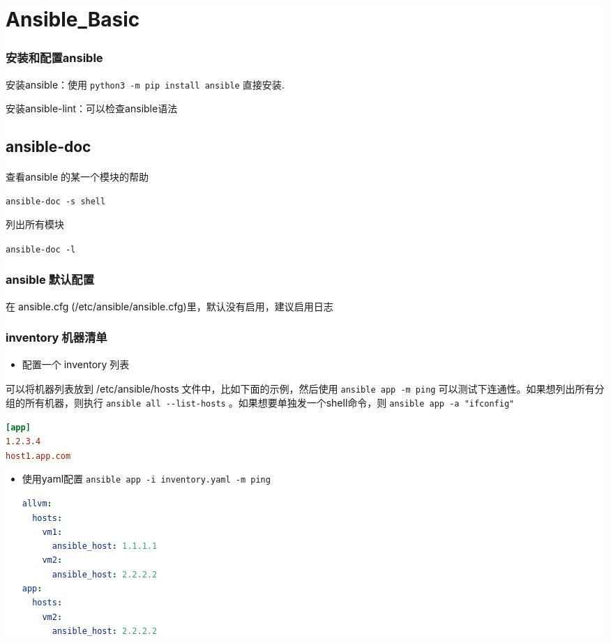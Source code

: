 # Ansible_Basic



### 安装和配置ansible

安装ansible：使用 ``` python3 -m pip install ansible ``` 直接安装.

安装ansible-lint：可以检查ansible语法

## ansible-doc

查看ansible 的某一个模块的帮助

```
ansible-doc -s shell
```

列出所有模块

```
ansible-doc -l
```

### ansible 默认配置

在 ansible.cfg (/etc/ansible/ansible.cfg)里，默认没有启用，建议启用日志

### inventory 机器清单

* 配置一个 inventory 列表

可以将机器列表放到 /etc/ansible/hosts 文件中，比如下面的示例，然后使用 ``` ansible app -m ping ``` 可以测试下连通性。如果想列出所有分组的所有机器，则执行 ``` ansible all --list-hosts ``` 。如果想要单独发一个shell命令，则 ``` ansible app -a "ifconfig" ```

```ini
[app]
1.2.3.4
host1.app.com
```

* 使用yaml配置  ``` ansible app -i inventory.yaml -m ping ```

  ```yaml
  allvm:
    hosts:
      vm1:
        ansible_host: 1.1.1.1
      vm2:
        ansible_host: 2.2.2.2
  app:
    hosts:
      vm2:
        ansible_host: 2.2.2.2
  ```
